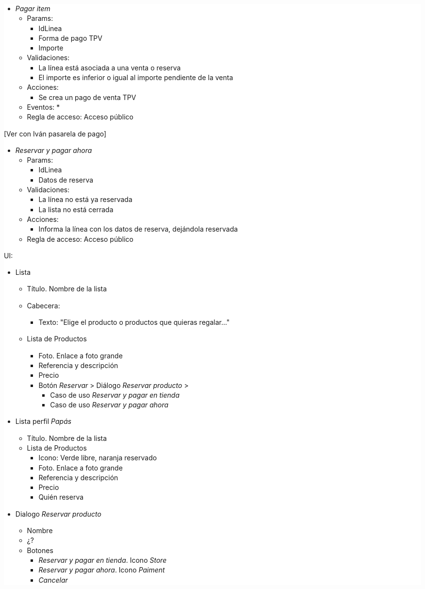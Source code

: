 * _Pagar item_
    * Params:
        * IdLinea
        * Forma de pago TPV
        * Importe
    * Validaciones:
        * La línea está asociada a una venta o reserva
        * El importe es inferior o igual al importe pendiente de la venta
    * Acciones:
        * Se crea un pago de venta TPV
    * Eventos:
        * 
    * Regla de acceso: Acceso público

[Ver con Iván pasarela de pago]
* _Reservar y pagar ahora_
    * Params:
        * IdLinea
        * Datos de reserva
    * Validaciones:
        * La línea no está ya reservada
        * La lista no está cerrada
    * Acciones:
        * Informa la línea con los datos de reserva, dejándola reservada
    * Regla de acceso: Acceso público


UI:
+ Lista
    + Título. Nombre de la lista
    + Cabecera:
        + Texto: "Elige el producto o productos que quieras regalar..."
        
    + Lista de Productos
        + Foto. Enlace a foto grande
        + Referencia y descripción
        + Precio
        + Botón _Reservar_ > Diálogo _Reservar producto_ >
            + Caso de uso _Reservar y pagar en tienda_
            + Caso de uso _Reservar y pagar ahora_

+ Lista perfil _Papás_
    + Título. Nombre de la lista
    + Lista de Productos
        + Icono: Verde libre, naranja reservado
        + Foto. Enlace a foto grande
        + Referencia y descripción
        + Precio
        + Quién reserva

+ Dialogo _Reservar producto_
    + Nombre
    + ¿?
    + Botones
        + _Reservar y pagar en tienda_. Icono _Store_
        + _Reservar y pagar ahora_. Icono _Paiment_
        + _Cancelar_
